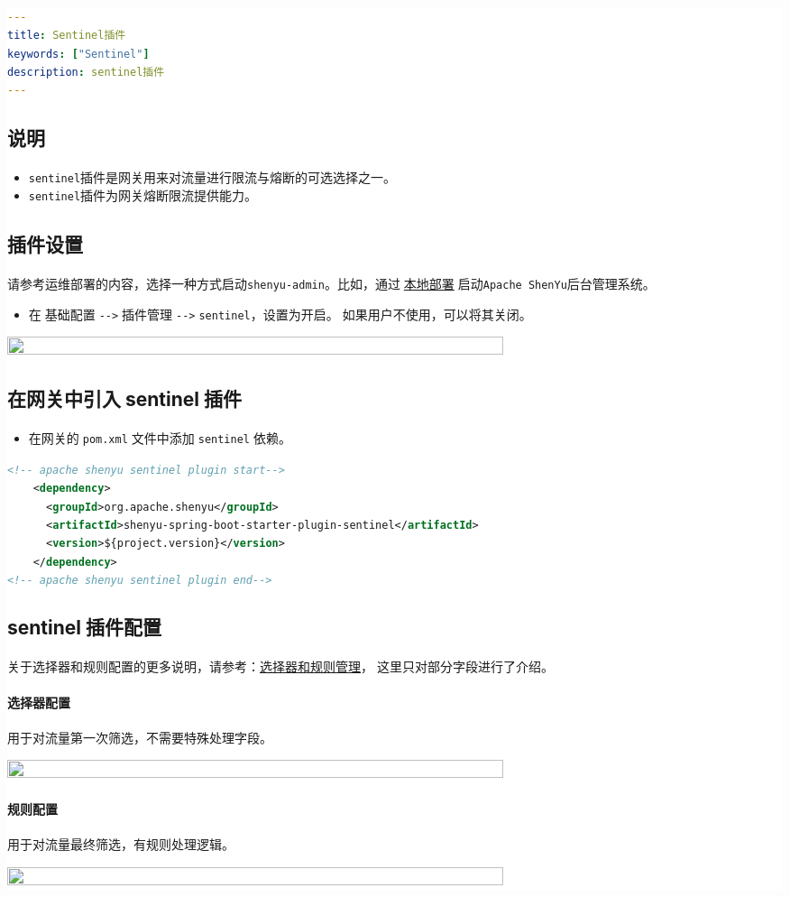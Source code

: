 ```yaml
---
title: Sentinel插件
keywords: ["Sentinel"]
description: sentinel插件
---
```


## 说明

* `sentinel`插件是网关用来对流量进行限流与熔断的可选选择之一。
* `sentinel`插件为网关熔断限流提供能力。

## 插件设置

请参考运维部署的内容，选择一种方式启动`shenyu-admin`。比如，通过 [本地部署](../../deployment/deployment-local) 启动`Apache ShenYu`后台管理系统。

* 在 基础配置 `-->`  插件管理 `-->` `sentinel`，设置为开启。 如果用户不使用，可以将其关闭。

<img src="/img/shenyu/plugin/sentinel/sentinel_open_zh.png" width="80%" height="80%" />



## 在网关中引入 sentinel 插件

* 在网关的 `pom.xml` 文件中添加 `sentinel` 依赖。

```xml
<!-- apache shenyu sentinel plugin start-->
    <dependency>
      <groupId>org.apache.shenyu</groupId>
      <artifactId>shenyu-spring-boot-starter-plugin-sentinel</artifactId>
      <version>${project.version}</version>
    </dependency>
<!-- apache shenyu sentinel plugin end-->
``` 


## sentinel 插件配置

关于选择器和规则配置的更多说明，请参考：[选择器和规则管理](../../user-guide/admin-usage/selector-and-rule)， 这里只对部分字段进行了介绍。

#### 选择器配置

用于对流量第一次筛选，不需要特殊处理字段。

<img src="/img/shenyu/plugin/sentinel/selector_zh.png" width="80%" height="80%" />

#### 规则配置

用于对流量最终筛选，有规则处理逻辑。

<img src="/img/shenyu/plugin/sentinel/rule_zh.png" width="80%" height="80%" />
